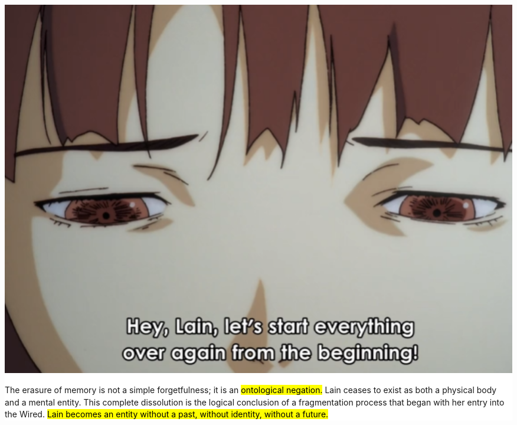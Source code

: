![](xnYAXiJ.png)

The erasure of memory is not a simple forgetfulness; it is an <mark>ontological negation.</mark> Lain ceases to exist as both a physical body and a mental entity. This complete dissolution is the logical conclusion of a fragmentation process that began with her entry into the Wired. <mark>Lain becomes an entity without a past, without identity, without a future.</mark>
